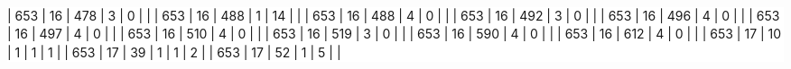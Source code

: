 | 653        | 16               | 478     | 3                      | 0     |       |
| 653        | 16               | 488     | 1                      | 14    |       |
| 653        | 16               | 488     | 4                      | 0     |       |
| 653        | 16               | 492     | 3                      | 0     |       |
| 653        | 16               | 496     | 4                      | 0     |       |
| 653        | 16               | 497     | 4                      | 0     |       |
| 653        | 16               | 510     | 4                      | 0     |       |
| 653        | 16               | 519     | 3                      | 0     |       |
| 653        | 16               | 590     | 4                      | 0     |       |
| 653        | 16               | 612     | 4                      | 0     |       |
| 653        | 17               | 10      | 1                      | 1     | 1     |
| 653        | 17               | 39      | 1                      | 1     | 2     |
| 653        | 17               | 52      | 1                      | 5     |       |
